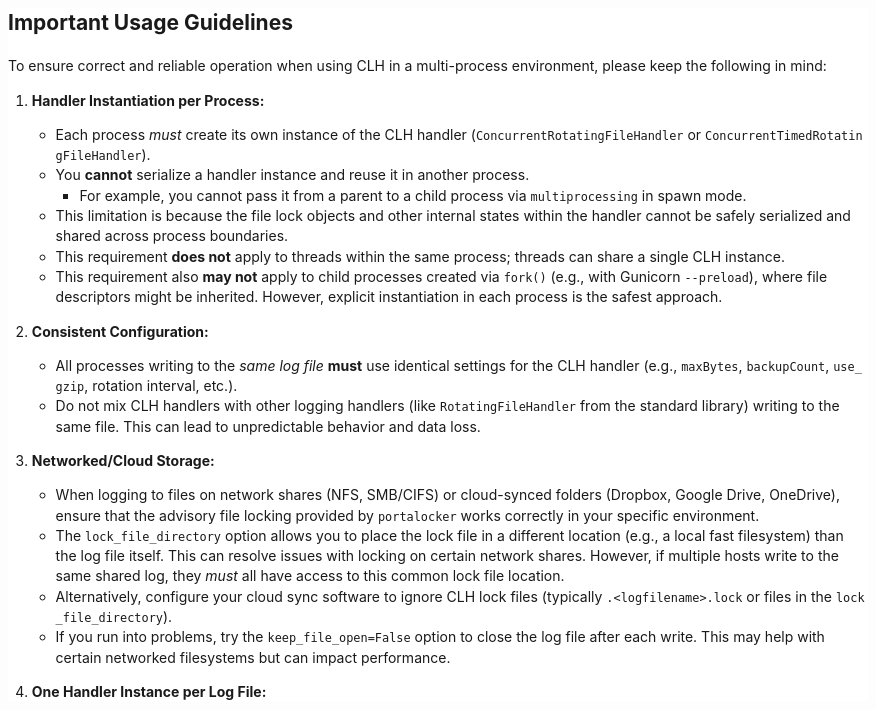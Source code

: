 ## Important Usage Guidelines

To ensure correct and reliable operation when using CLH in a multi-process environment, please keep the following
in mind:

1. **Handler Instantiation per Process:**

   - Each process _must_ create its own instance of the CLH handler (`ConcurrentRotatingFileHandler` or
     `ConcurrentTimedRotatingFileHandler`).
   - You **cannot** serialize a handler instance and reuse it in another process.
     - For example, you cannot pass it from a parent to a child process via `multiprocessing` in spawn mode.
   - This limitation is because the file lock objects and other internal states within the handler cannot be safely
     serialized and shared across process boundaries.
   - This requirement **does not** apply to threads within the same process; threads can share a single CLH instance.
   - This requirement also **may not** apply to child processes created via `fork()` (e.g., with Gunicorn `--preload`),
     where file descriptors might be inherited. However, explicit instantiation in each process is the safest approach.

2. **Consistent Configuration:**

   - All processes writing to the _same log file_ **must** use identical settings for the CLH handler (e.g.,
     `maxBytes`, `backupCount`, `use_gzip`, rotation interval, etc.).
   - Do not mix CLH handlers with other logging handlers (like `RotatingFileHandler` from the standard library) writing
     to the same file. This can lead to unpredictable behavior and data loss.

3. **Networked/Cloud Storage:**

   - When logging to files on network shares (NFS, SMB/CIFS) or cloud-synced folders (Dropbox, Google Drive, OneDrive),
     ensure that the advisory file locking provided by `portalocker` works correctly in your specific environment.
   - The `lock_file_directory` option allows you to place the lock file in a different location (e.g., a local fast
     filesystem) than the log file itself. This can resolve issues with locking on certain network shares. However, if
     multiple hosts write to the same shared log, they _must_ all have access to this common lock file location.
   - Alternatively, configure your cloud sync software to ignore CLH lock files (typically `.<logfilename>.lock` or
     files in the `lock_file_directory`).
   - If you run into problems, try the `keep_file_open=False` option to close the log file after each write. This
     may help with certain networked filesystems but can impact performance.

4. **One Handler Instance per Log File:**
